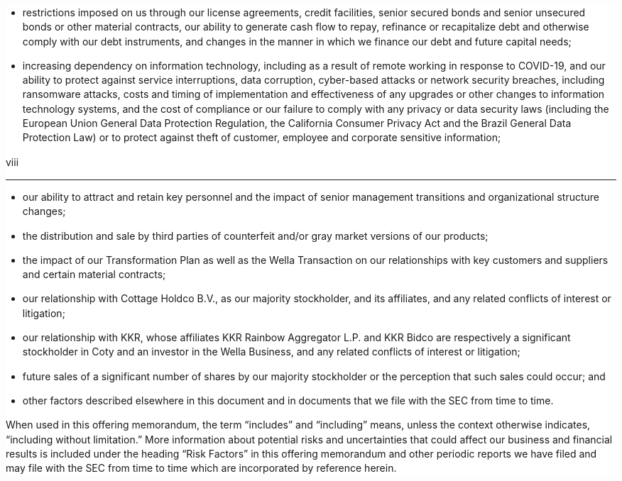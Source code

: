 - restrictions imposed on us through our license agreements, credit facilities, senior secured bonds and senior
unsecured bonds or other material contracts, our ability to generate cash flow to repay, refinance or
recapitalize debt and otherwise comply with our debt instruments, and changes in the manner in which we
finance our debt and future capital needs;

- increasing dependency on information technology, including as a result of remote working in response to
COVID-19, and our ability to protect against service interruptions, data corruption, cyber-based attacks or
network security breaches, including ransomware attacks, costs and timing of implementation and
effectiveness of any upgrades or other changes to information technology systems, and the cost of compliance
or our failure to comply with any privacy or data security laws (including the European Union General Data
Protection Regulation, the California Consumer Privacy Act and the Brazil General Data Protection Law) or
to protect against theft of customer, employee and corporate sensitive information;

viii


-----

  - our ability to attract and retain key personnel and the impact of senior management transitions and
organizational structure changes;

  - the distribution and sale by third parties of counterfeit and/or gray market versions of our products;

  - the impact of our Transformation Plan as well as the Wella Transaction on our relationships with key
customers and suppliers and certain material contracts;

  - our relationship with Cottage Holdco B.V., as our majority stockholder, and its affiliates, and any related
conflicts of interest or litigation;

  - our relationship with KKR, whose affiliates KKR Rainbow Aggregator L.P. and KKR Bidco are respectively
a significant stockholder in Coty and an investor in the Wella Business, and any related conflicts of interest
or litigation;

  - future sales of a significant number of shares by our majority stockholder or the perception that such sales
could occur; and

  - other factors described elsewhere in this document and in documents that we file with the SEC from time to
time.

When used in this offering memorandum, the term “includes” and “including” means, unless the context
otherwise indicates, “including without limitation.” More information about potential risks and uncertainties that could
affect our business and financial results is included under the heading “Risk Factors” in this offering memorandum
and other periodic reports we have filed and may file with the SEC from time to time which are incorporated by
reference herein.
